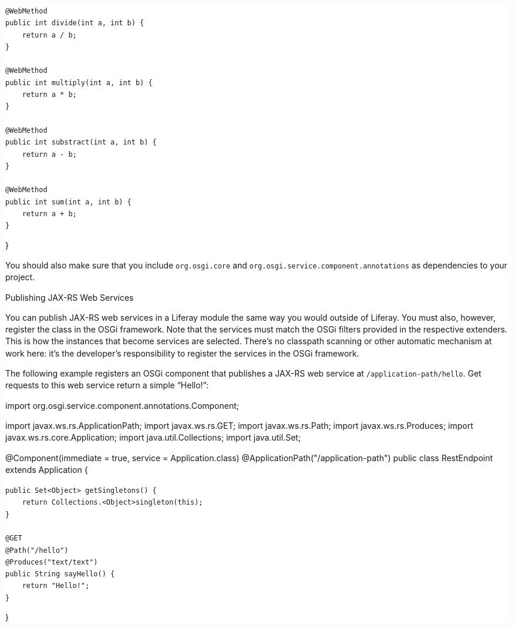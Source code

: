 	@WebMethod
	public int divide(int a, int b) {
		return a / b;
	}

	@WebMethod
	public int multiply(int a, int b) {
		return a * b;
	}

	@WebMethod
	public int substract(int a, int b) {
		return a - b;
	}

	@WebMethod
	public int sum(int a, int b) {
		return a + b;
	}

}

You should also make sure that you include `org.osgi.core` and `org.osgi.service.component.annotations` as dependencies to your project.

Publishing JAX-RS Web Services

You can publish JAX-RS web services in a Liferay module the same way you would outside of Liferay. You must also, however, register the class in the OSGi framework. Note that the services must match the OSGi filters provided in the respective extenders. This is how the instances that become services are selected. There’s no classpath scanning or other automatic mechanism at work here: it’s the developer’s responsibility to register the services in the OSGi framework.

The following example registers an OSGi component that publishes a JAX-RS web service at `/application-path/hello`. Get requests to this web service return a simple “Hello!”: 

import org.osgi.service.component.annotations.Component;

import javax.ws.rs.ApplicationPath;
import javax.ws.rs.GET;
import javax.ws.rs.Path;
import javax.ws.rs.Produces;
import javax.ws.rs.core.Application;
import java.util.Collections;
import java.util.Set;

@Component(immediate = true, service = Application.class)
@ApplicationPath("/application-path")
public class RestEndpoint extends Application {

	public Set<Object> getSingletons() {
		return Collections.<Object>singleton(this);
	}

	@GET
	@Path("/hello")
	@Produces("text/text")
	public String sayHello() {
		return "Hello!";
	}
}